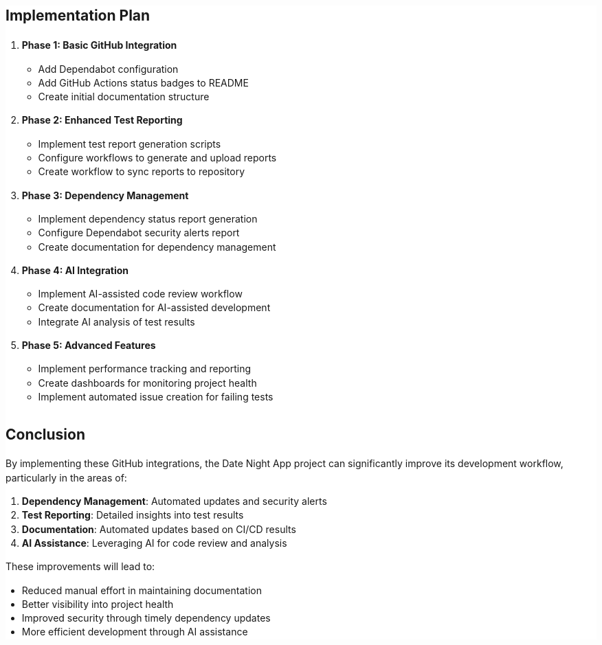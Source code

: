 ```yaml
```

## Implementation Plan

1. **Phase 1: Basic GitHub Integration**

   - Add Dependabot configuration
   - Add GitHub Actions status badges to README
   - Create initial documentation structure

2. **Phase 2: Enhanced Test Reporting**

   - Implement test report generation scripts
   - Configure workflows to generate and upload reports
   - Create workflow to sync reports to repository

3. **Phase 3: Dependency Management**

   - Implement dependency status report generation
   - Configure Dependabot security alerts report
   - Create documentation for dependency management

4. **Phase 4: AI Integration**

   - Implement AI-assisted code review workflow
   - Create documentation for AI-assisted development
   - Integrate AI analysis of test results

5. **Phase 5: Advanced Features**
   - Implement performance tracking and reporting
   - Create dashboards for monitoring project health
   - Implement automated issue creation for failing tests

## Conclusion

By implementing these GitHub integrations, the Date Night App project can significantly improve its development workflow, particularly in the areas of:

1. **Dependency Management**: Automated updates and security alerts
2. **Test Reporting**: Detailed insights into test results
3. **Documentation**: Automated updates based on CI/CD results
4. **AI Assistance**: Leveraging AI for code review and analysis

These improvements will lead to:

- Reduced manual effort in maintaining documentation
- Better visibility into project health
- Improved security through timely dependency updates
- More efficient development through AI assistance
